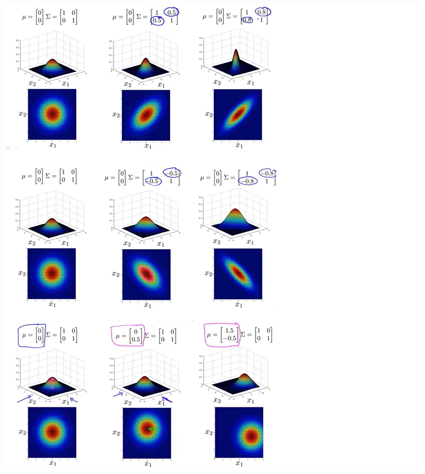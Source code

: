 ![image-20201021164636889](../../img/Blog/ml-andrew/image-20201021164636889.png)

![image-20201021164653817](../../img/Blog/ml-andrew/image-20201021164653817.png)

![image-20201021164707257](../../img/Blog/ml-andrew/image-20201021164707257.png)
